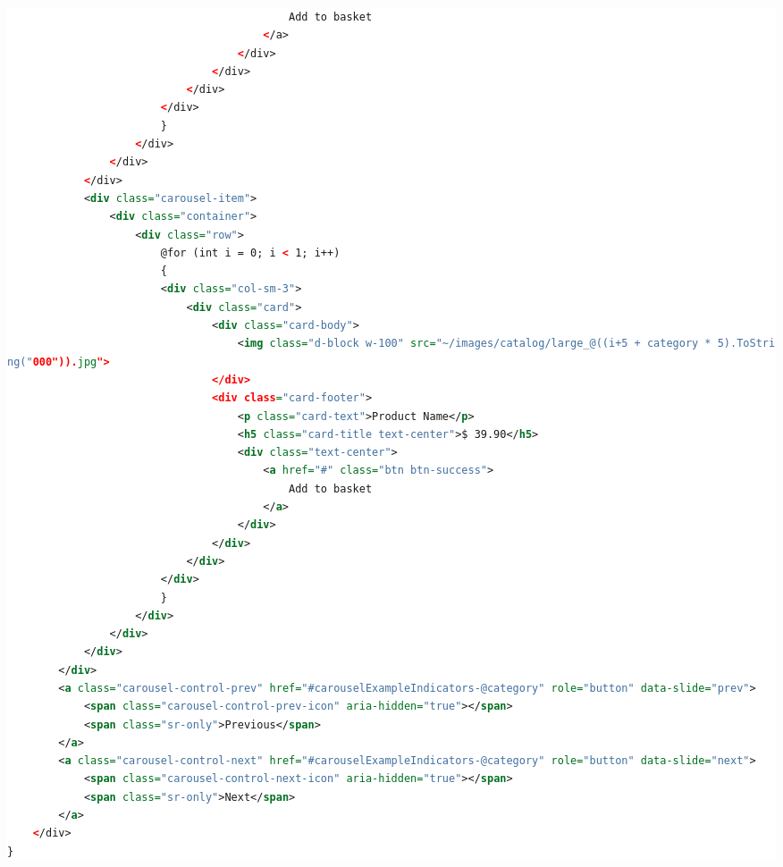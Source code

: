 ```xml
                                            Add to basket
                                        </a>
                                    </div>
                                </div>
                            </div>
                        </div>
                        }
                    </div>
                </div>
            </div>
            <div class="carousel-item">
                <div class="container">
                    <div class="row">
                        @for (int i = 0; i < 1; i++)
                        {
                        <div class="col-sm-3">
                            <div class="card">
                                <div class="card-body">
                                    <img class="d-block w-100" src="~/images/catalog/large_@((i+5 + category * 5).ToString("000")).jpg">
                                </div>
                                <div class="card-footer">
                                    <p class="card-text">Product Name</p>
                                    <h5 class="card-title text-center">$ 39.90</h5>
                                    <div class="text-center">
                                        <a href="#" class="btn btn-success">
                                            Add to basket
                                        </a>
                                    </div>
                                </div>
                            </div>
                        </div>
                        }
                    </div>
                </div>
            </div>
        </div>
        <a class="carousel-control-prev" href="#carouselExampleIndicators-@category" role="button" data-slide="prev">
            <span class="carousel-control-prev-icon" aria-hidden="true"></span>
            <span class="sr-only">Previous</span>
        </a>
        <a class="carousel-control-next" href="#carouselExampleIndicators-@category" role="button" data-slide="next">
            <span class="carousel-control-next-icon" aria-hidden="true"></span>
            <span class="sr-only">Next</span>
        </a>
    </div>
}
```
